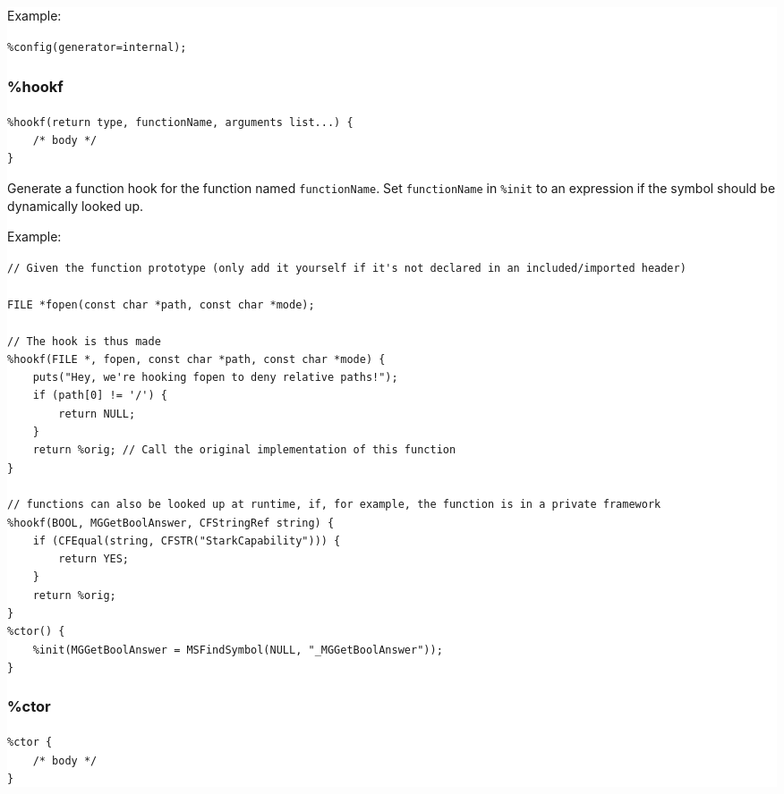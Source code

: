 Example:

```objc
%config(generator=internal);
```

### %hookf

```objc
%hookf(return type, functionName, arguments list...) {
	/* body */
}
```

Generate a function hook for the function named `functionName`.
Set `functionName` in `%init` to an expression if the symbol should be dynamically looked up.

Example:

```objc
// Given the function prototype (only add it yourself if it's not declared in an included/imported header)

FILE *fopen(const char *path, const char *mode);

// The hook is thus made
%hookf(FILE *, fopen, const char *path, const char *mode) {
	puts("Hey, we're hooking fopen to deny relative paths!");
	if (path[0] != '/') {
		return NULL;
	}
	return %orig; // Call the original implementation of this function
}

// functions can also be looked up at runtime, if, for example, the function is in a private framework
%hookf(BOOL, MGGetBoolAnswer, CFStringRef string) {
	if (CFEqual(string, CFSTR("StarkCapability"))) {
		return YES;
	}
	return %orig;
}
%ctor() {
	%init(MGGetBoolAnswer = MSFindSymbol(NULL, "_MGGetBoolAnswer"));
}
```

### %ctor

```objc
%ctor {
	/* body */
}
```
